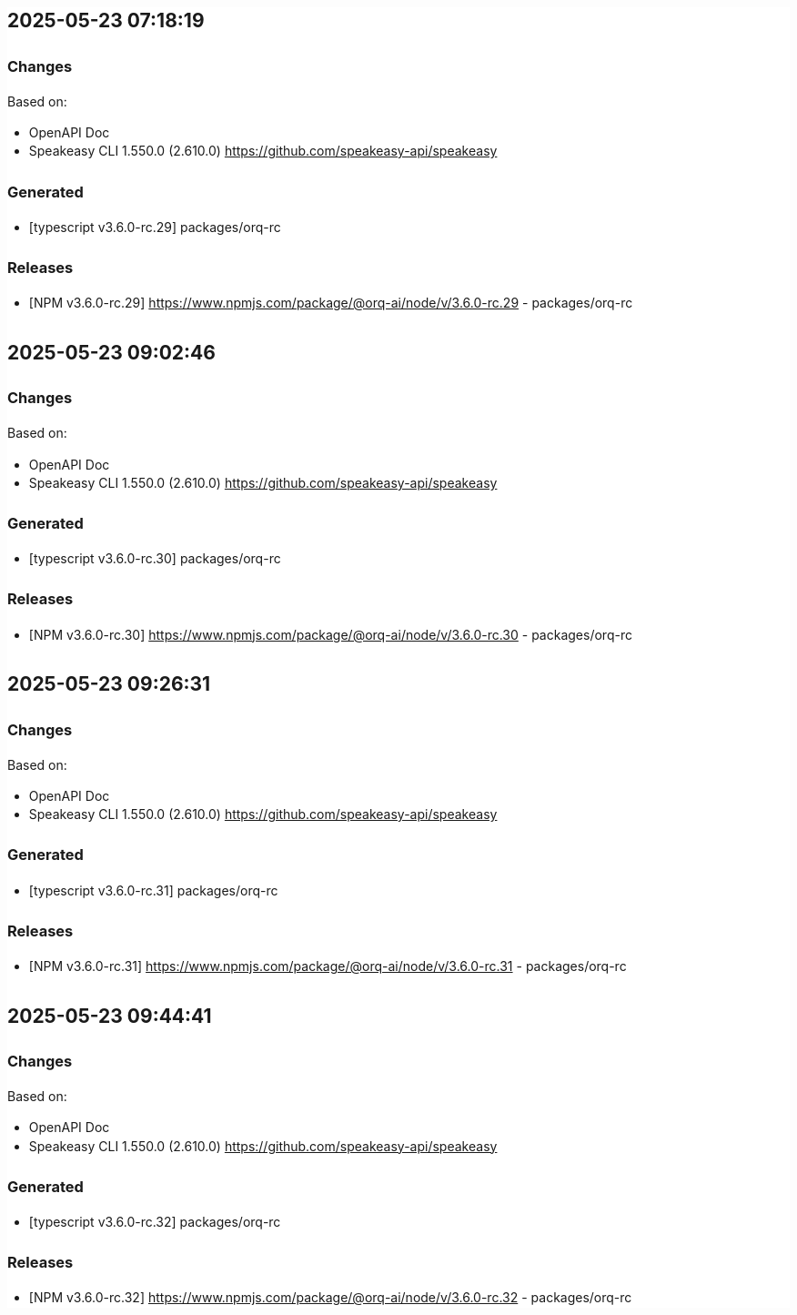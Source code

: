 ## 2025-05-23 07:18:19
### Changes
Based on:
- OpenAPI Doc  
- Speakeasy CLI 1.550.0 (2.610.0) https://github.com/speakeasy-api/speakeasy
### Generated
- [typescript v3.6.0-rc.29] packages/orq-rc
### Releases
- [NPM v3.6.0-rc.29] https://www.npmjs.com/package/@orq-ai/node/v/3.6.0-rc.29 - packages/orq-rc

## 2025-05-23 09:02:46
### Changes
Based on:
- OpenAPI Doc  
- Speakeasy CLI 1.550.0 (2.610.0) https://github.com/speakeasy-api/speakeasy
### Generated
- [typescript v3.6.0-rc.30] packages/orq-rc
### Releases
- [NPM v3.6.0-rc.30] https://www.npmjs.com/package/@orq-ai/node/v/3.6.0-rc.30 - packages/orq-rc

## 2025-05-23 09:26:31
### Changes
Based on:
- OpenAPI Doc  
- Speakeasy CLI 1.550.0 (2.610.0) https://github.com/speakeasy-api/speakeasy
### Generated
- [typescript v3.6.0-rc.31] packages/orq-rc
### Releases
- [NPM v3.6.0-rc.31] https://www.npmjs.com/package/@orq-ai/node/v/3.6.0-rc.31 - packages/orq-rc

## 2025-05-23 09:44:41
### Changes
Based on:
- OpenAPI Doc  
- Speakeasy CLI 1.550.0 (2.610.0) https://github.com/speakeasy-api/speakeasy
### Generated
- [typescript v3.6.0-rc.32] packages/orq-rc
### Releases
- [NPM v3.6.0-rc.32] https://www.npmjs.com/package/@orq-ai/node/v/3.6.0-rc.32 - packages/orq-rc
